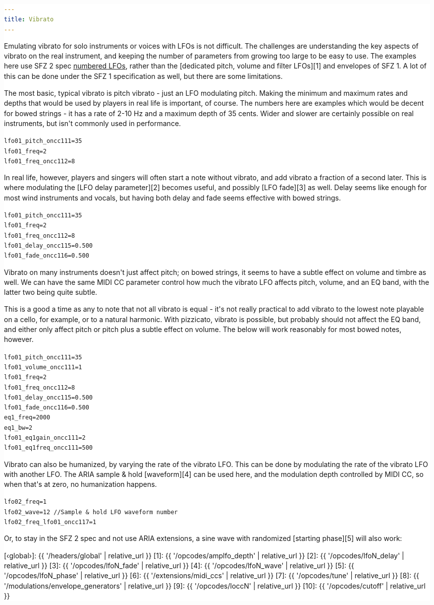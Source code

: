 ```yaml
---
title: Vibrato
---
```

Emulating vibrato for solo instruments or voices with LFOs is not difficult. The challenges
are understanding the key aspects of vibrato on the real instrument, and keeping the number of
parameters from growing too large to be easy to use. The examples here use SFZ 2 spec [numbered
LFOs](/modulations/lfo.html), rather than the [dedicated pitch, volume and filter LFOs][1]
and envelopes of SFZ 1. A lot of this can be done under the SFZ 1 specification as well, but
there are some limitations.

The most basic, typical vibrato is pitch vibrato - just an LFO modulating pitch. Making the
minimum and maximum rates and depths that would be used by players in real life is important,
of course. The numbers here are examples which would be decent for bowed strings - it has a
rate of 2-10 Hz and a maximum depth of 35 cents. Wider and slower are certainly possible
on real instruments, but isn't commonly used in performance.
```
lfo01_pitch_oncc111=35
lfo01_freq=2
lfo01_freq_oncc112=8
```
In real life, however, players and singers will often start a note without vibrato,
and add vibrato a fraction of a second later. This is where modulating the [LFO delay parameter][2] becomes useful, and possibly [LFO fade][3] as well. Delay seems like enough for most wind
instruments and vocals, but having both delay and fade seems effective with bowed strings.
```
lfo01_pitch_oncc111=35
lfo01_freq=2
lfo01_freq_oncc112=8
lfo01_delay_oncc115=0.500
lfo01_fade_oncc116=0.500
```
Vibrato on many instruments doesn't just affect pitch; on bowed strings, it seems to have
a subtle effect on volume and timbre as well. We can have the same MIDI CC parameter control
how much the vibrato LFO affects pitch, volume, and an EQ band, with the latter two being
quite subtle.

This is a good a time as any to note that not all vibrato is equal - it's not really
practical to add vibrato to the lowest note playable on a cello, for example, or to a
natural harmonic. With pizzicato, vibrato is possible, but probably should not affect the
EQ band, and either only affect pitch or pitch plus a subtle effect on volume. The below
will work reasonably for most bowed notes, however.
```
lfo01_pitch_oncc111=35
lfo01_volume_oncc111=1
lfo01_freq=2
lfo01_freq_oncc112=8
lfo01_delay_oncc115=0.500
lfo01_fade_oncc116=0.500
eq1_freq=2000
eq1_bw=2
lfo01_eq1gain_oncc111=2
lfo01_eq1freq_oncc111=500
```
Vibrato can also be humanized, by varying the rate of the vibrato LFO. This can be done
by modulating the rate of the vibrato LFO with another LFO. The ARIA sample & hold
[waveform][4] can be used here, and the modulation depth controlled by MIDI CC, so when that's
at zero, no humanization happens.
```
lfo02_freq=1
lfo02_wave=12 //Sample & hold LFO waveform number
lfo02_freq_lfo01_oncc117=1
```
Or, to stay in the SFZ 2 spec and not use ARIA extensions, a sine wave with randomized
[starting phase][5] will also work:

[‹global›]: {{ '/headers/global' | relative_url }}
[1]:  {{ '/opcodes/amplfo_depth' | relative_url }}
[2]:  {{ '/opcodes/lfoN_delay' | relative_url }}
[3]:  {{ '/opcodes/lfoN_fade' | relative_url }}
[4]:  {{ '/opcodes/lfoN_wave' | relative_url }}
[5]:  {{ '/opcodes/lfoN_phase' | relative_url }}
[6]:  {{ '/extensions/midi_ccs' | relative_url }}
[7]:  {{ '/opcodes/tune' | relative_url }}
[8]:  {{ '/modulations/envelope_generators' | relative_url }}
[9]:  {{ '/opcodes/loccN' | relative_url }}
[10]: {{ '/opcodes/cutoff' | relative_url }}